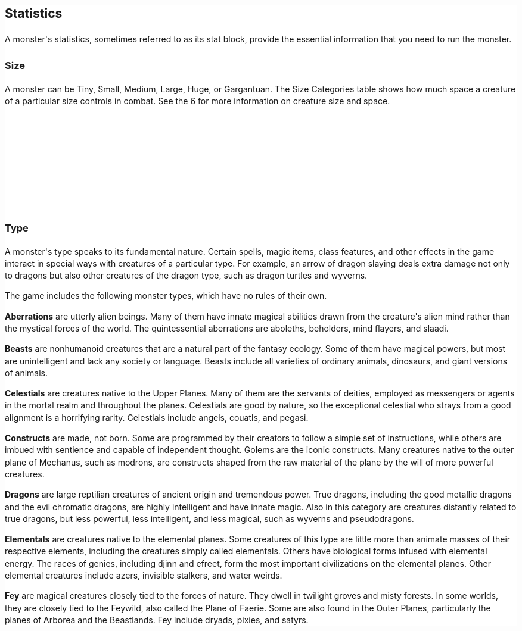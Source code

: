 ## Statistics

A monster's statistics, sometimes referred to as its stat block, provide the essential information that you need to run the monster.

### Size

A monster can be Tiny, Small, Medium, Large, Huge, or Gargantuan. The Size Categories table shows how much space a creature of a particular size controls in combat. See the 6 for more information on creature size and space.

![Size Categories](/2-Mechanics/CLI/tables/size-categories.md)

### Type

A monster's type speaks to its fundamental nature. Certain spells, magic items, class features, and other effects in the game interact in special ways with creatures of a particular type. For example, an arrow of dragon slaying deals extra damage not only to dragons but also other creatures of the dragon type, such as dragon turtles and wyverns.

The game includes the following monster types, which have no rules of their own.

**Aberrations** are utterly alien beings. Many of them have innate magical abilities drawn from the creature's alien mind rather than the mystical forces of the world. The quintessential aberrations are aboleths, beholders, mind flayers, and slaadi.

**Beasts** are nonhumanoid creatures that are a natural part of the fantasy ecology. Some of them have magical powers, but most are unintelligent and lack any society or language. Beasts include all varieties of ordinary animals, dinosaurs, and giant versions of animals.

**Celestials** are creatures native to the Upper Planes. Many of them are the servants of deities, employed as messengers or agents in the mortal realm and throughout the planes. Celestials are good by nature, so the exceptional celestial who strays from a good alignment is a horrifying rarity. Celestials include angels, couatls, and pegasi.

**Constructs** are made, not born. Some are programmed by their creators to follow a simple set of instructions, while others are imbued with sentience and capable of independent thought. Golems are the iconic constructs. Many creatures native to the outer plane of Mechanus, such as modrons, are constructs shaped from the raw material of the plane by the will of more powerful creatures.

**Dragons** are large reptilian creatures of ancient origin and tremendous power. True dragons, including the good metallic dragons and the evil chromatic dragons, are highly intelligent and have innate magic. Also in this category are creatures distantly related to true dragons, but less powerful, less intelligent, and less magical, such as wyverns and pseudodragons.

**Elementals** are creatures native to the elemental planes. Some creatures of this type are little more than animate masses of their respective elements, including the creatures simply called elementals. Others have biological forms infused with elemental energy. The races of genies, including djinn and efreet, form the most important civilizations on the elemental planes. Other elemental creatures include azers, invisible stalkers, and water weirds.

**Fey** are magical creatures closely tied to the forces of nature. They dwell in twilight groves and misty forests. In some worlds, they are closely tied to the Feywild, also called the Plane of Faerie. Some are also found in the Outer Planes, particularly the planes of Arborea and the Beastlands. Fey include dryads, pixies, and satyrs.
